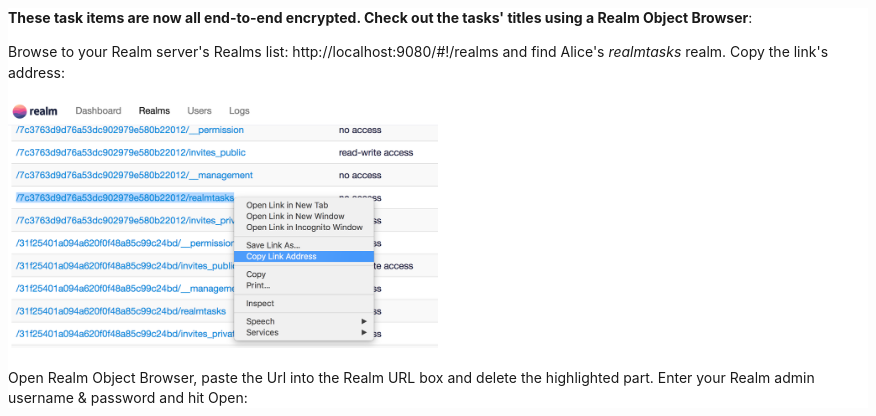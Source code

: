 
**These task items are now all end-to-end encrypted. Check out the tasks' titles using a Realm Object Browser**:

Browse to your Realm server's Realms list: http://localhost:9080/#!/realms and find Alice's *realmtasks* realm. Copy the link's address:

<img src="/.images/realm-dashboard-realms.png" width="50%">

Open Realm Object Browser, paste the Url into the Realm URL box and delete the highlighted part. Enter your Realm admin username & password and hit Open:
